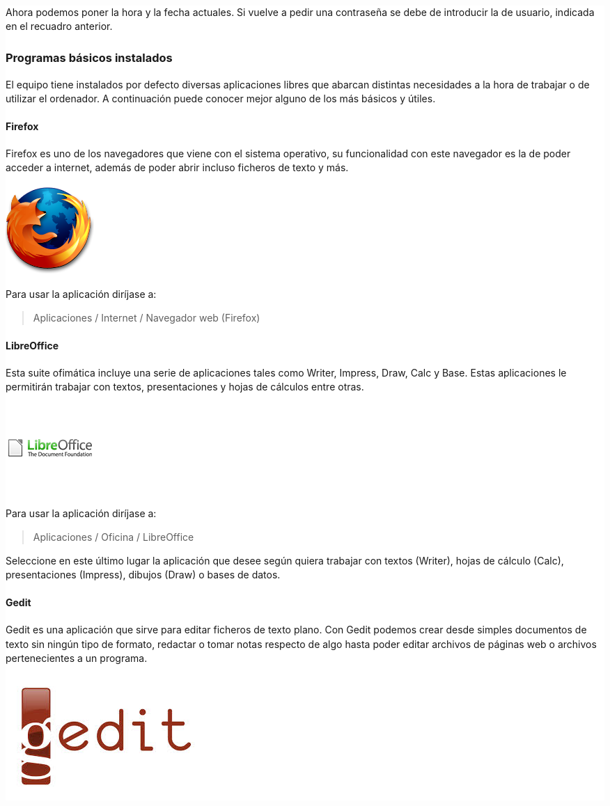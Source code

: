 Ahora podemos poner la hora y la fecha actuales. Si vuelve a pedir una contraseña se debe de introducir la de usuario, indicada en el recuadro anterior.


<h3 id="2">Programas básicos instalados</h3>

El equipo tiene instalados por defecto diversas aplicaciones libres que abarcan distintas necesidades a la hora de trabajar o de utilizar el ordenador. A continuación puede conocer mejor alguno de los más básicos y útiles.

<h4 id="2_1">Firefox</h4>

Firefox es uno de los navegadores que viene con el sistema operativo, su funcionalidad con este navegador es la de poder acceder a internet, además de poder abrir incluso ficheros de texto y más.

![](imagenes/firefox_icon.png)

Para usar la aplicación diríjase a:


> Aplicaciones / Internet / Navegador web (Firefox)


<h4 id="2_2">LibreOffice</h4>

Esta suite ofimática incluye una serie de aplicaciones tales como Writer, Impress, Draw, Calc y Base. Estas aplicaciones le permitirán trabajar con textos, presentaciones y hojas de cálculos entre otras.

![](imagenes/libreoffice_icon.png)

Para usar la aplicación diríjase a:

> Aplicaciones / Oficina / LibreOffice

Seleccione en este último lugar la aplicación que desee según quiera trabajar con textos (Writer), hojas de cálculo (Calc), presentaciones (Impress), dibujos (Draw) o bases de datos.


<h4 id="2_3">Gedit</h4>

Gedit es una aplicación que sirve para editar ficheros de texto plano. Con Gedit podemos crear desde simples documentos de texto sin ningún tipo de formato, redactar o tomar notas respecto de algo hasta poder editar archivos de páginas web o archivos pertenecientes a un programa.

![](imagenes/gedit_icon.png)
